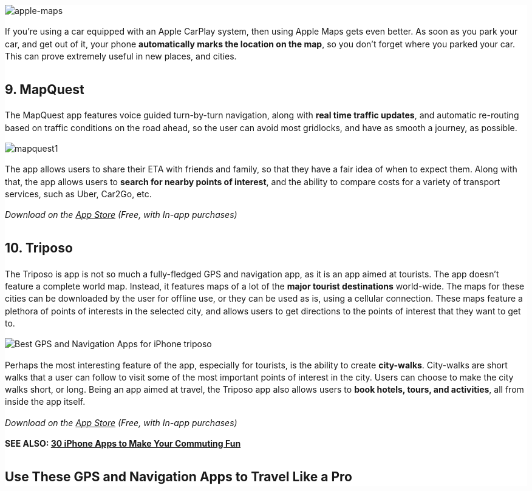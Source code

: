 ![apple-maps](https://beebom.com/wp-content/uploads/2016/10/apple-maps.jpg)

If you’re using a car equipped with an Apple CarPlay system, then using Apple Maps gets even better. As soon as you park your car, and get out of it, your phone **automatically marks the location on the map**, so you don’t forget where you parked your car. This can prove extremely useful in new places, and cities.  

9\. MapQuest
------------

  

The MapQuest app features voice guided turn-by-turn navigation, along with **real time traffic updates**, and automatic re-routing based on traffic conditions on the road ahead, so the user can avoid most gridlocks, and have as smooth a journey, as possible.  

![mapquest1](https://beebom.com/wp-content/uploads/2016/10/mapquest1.jpg)

The app allows users to share their ETA with friends and family, so that they have a fair idea of when to expect them. Along with that, the app allows users to **search for nearby points of interest**, and the ability to compare costs for a variety of transport services, such as Uber, Car2Go, etc.  

_Download on the [App Store](https://itunes.apple.com/us/app/mapquest-free-navigation-gps/id316126557?mt=8) (Free, with In-app purchases)_

  
  

  

10\. Triposo
------------

  

The Triposo is app is not so much a fully-fledged GPS and navigation app, as it is an app aimed at tourists. The app doesn’t feature a complete world map. Instead, it features maps of a lot of the **major tourist destinations** world-wide. The maps for these cities can be downloaded by the user for offline use, or they can be used as is, using a cellular connection. These maps feature a plethora of points of interests in the selected city, and allows users to get directions to the points of interest that they want to get to.  

![Best GPS and Navigation Apps for iPhone triposo](https://beebom.com/wp-content/uploads/2016/10/triposo1.jpg)

Perhaps the most interesting feature of the app, especially for tourists, is the ability to create **city-walks**. City-walks are short walks that a user can follow to visit some of the most important points of interest in the city. Users can choose to make the city walks short, or long. Being an app aimed at travel, the Triposo app also allows users to **book hotels, tours, and activities**, all from inside the app itself.  

_Download on the [App Store](https://itunes.apple.com/in/app/triposo-your-smart-travel/id467053028?mt=8) (Free, with In-app purchases)_  

**SEE ALSO: [30 iPhone Apps to Make Your Commuting Fun](https://beebom.com/iphone-apps-commuting/)**  

Use These GPS and Navigation Apps to Travel Like a Pro
------------------------------------------------------
